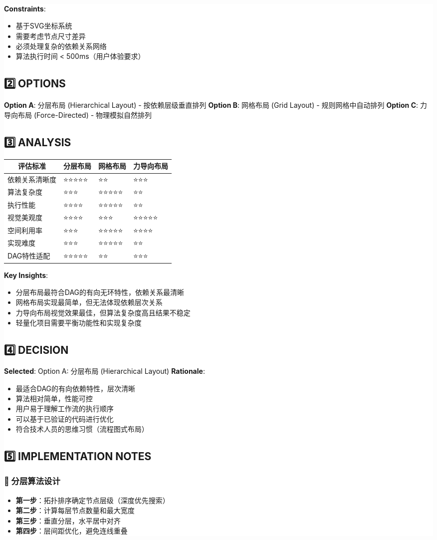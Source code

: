 **Constraints**: 
- 基于SVG坐标系统
- 需要考虑节点尺寸差异
- 必须处理复杂的依赖关系网络
- 算法执行时间 < 500ms（用户体验要求）

## 2️⃣ OPTIONS
**Option A**: 分层布局 (Hierarchical Layout) - 按依赖层级垂直排列
**Option B**: 网格布局 (Grid Layout) - 规则网格中自动排列
**Option C**: 力导向布局 (Force-Directed) - 物理模拟自然排列

## 3️⃣ ANALYSIS
| 评估标准 | 分层布局 | 网格布局 | 力导向布局 |
|--------|---------|----------|-----------|
| 依赖关系清晰度 | ⭐⭐⭐⭐⭐ | ⭐⭐ | ⭐⭐⭐ |
| 算法复杂度 | ⭐⭐⭐ | ⭐⭐⭐⭐⭐ | ⭐⭐ |
| 执行性能 | ⭐⭐⭐⭐ | ⭐⭐⭐⭐⭐ | ⭐⭐ |
| 视觉美观度 | ⭐⭐⭐⭐ | ⭐⭐⭐ | ⭐⭐⭐⭐⭐ |
| 空间利用率 | ⭐⭐⭐ | ⭐⭐⭐⭐⭐ | ⭐⭐⭐⭐ |
| 实现难度 | ⭐⭐⭐ | ⭐⭐⭐⭐⭐ | ⭐⭐ |
| DAG特性适配 | ⭐⭐⭐⭐⭐ | ⭐⭐ | ⭐⭐⭐ |

**Key Insights**:
- 分层布局最符合DAG的有向无环特性，依赖关系最清晰
- 网格布局实现最简单，但无法体现依赖层次关系
- 力导向布局视觉效果最佳，但算法复杂度高且结果不稳定
- 轻量化项目需要平衡功能性和实现复杂度

## 4️⃣ DECISION
**Selected**: Option A: 分层布局 (Hierarchical Layout)
**Rationale**: 
- 最适合DAG的有向依赖特性，层次清晰
- 算法相对简单，性能可控
- 用户易于理解工作流的执行顺序
- 可以基于已验证的代码进行优化
- 符合技术人员的思维习惯（流程图式布局）

## 5️⃣ IMPLEMENTATION NOTES

### 🔄 分层算法设计
- **第一步**：拓扑排序确定节点层级（深度优先搜索）
- **第二步**：计算每层节点数量和最大宽度
- **第三步**：垂直分层，水平居中对齐
- **第四步**：层间距优化，避免连线重叠
